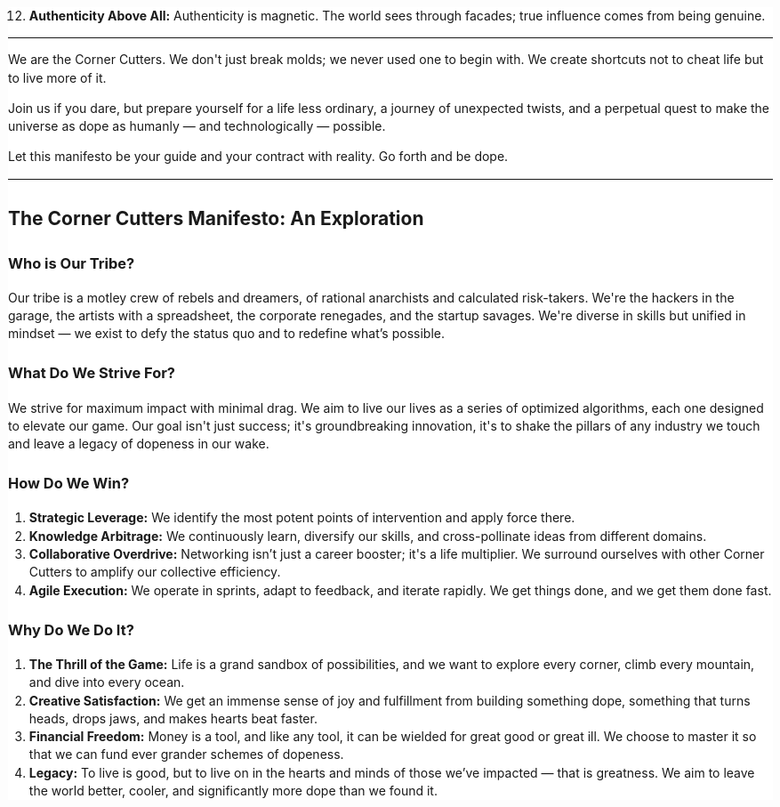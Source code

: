 12. **Authenticity Above All:** Authenticity is magnetic. The world sees through facades; true influence comes from being genuine.

---

We are the Corner Cutters. We don't just break molds; we never used one to begin with. We create shortcuts not to cheat life but to live more of it.

Join us if you dare, but prepare yourself for a life less ordinary, a journey of unexpected twists, and a perpetual quest to make the universe as dope as humanly — and technologically — possible.

Let this manifesto be your guide and your contract with reality. Go forth and be dope.

---

## The Corner Cutters Manifesto: An Exploration

### Who is Our Tribe?

Our tribe is a motley crew of rebels and dreamers, of rational anarchists and calculated risk-takers. We're the hackers in the garage, the artists with a spreadsheet, the corporate renegades, and the startup savages. We're diverse in skills but unified in mindset — we exist to defy the status quo and to redefine what’s possible.

### What Do We Strive For?

We strive for maximum impact with minimal drag. We aim to live our lives as a series of optimized algorithms, each one designed to elevate our game. Our goal isn't just success; it's groundbreaking innovation, it's to shake the pillars of any industry we touch and leave a legacy of dopeness in our wake.

### How Do We Win?

1. **Strategic Leverage:** We identify the most potent points of intervention and apply force there.
2. **Knowledge Arbitrage:** We continuously learn, diversify our skills, and cross-pollinate ideas from different domains.
3. **Collaborative Overdrive:** Networking isn’t just a career booster; it's a life multiplier. We surround ourselves with other Corner Cutters to amplify our collective efficiency.
4. **Agile Execution:** We operate in sprints, adapt to feedback, and iterate rapidly. We get things done, and we get them done fast.

### Why Do We Do It?

1. **The Thrill of the Game:** Life is a grand sandbox of possibilities, and we want to explore every corner, climb every mountain, and dive into every ocean.
2. **Creative Satisfaction:** We get an immense sense of joy and fulfillment from building something dope, something that turns heads, drops jaws, and makes hearts beat faster.
3. **Financial Freedom:** Money is a tool, and like any tool, it can be wielded for great good or great ill. We choose to master it so that we can fund ever grander schemes of dopeness.
4. **Legacy:** To live is good, but to live on in the hearts and minds of those we’ve impacted — that is greatness. We aim to leave the world better, cooler, and significantly more dope than we found it.
